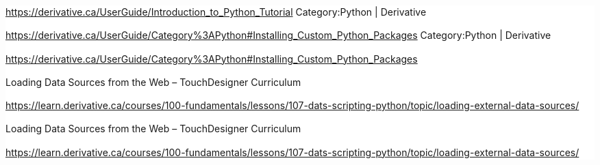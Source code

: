 <https://derivative.ca/UserGuide/Introduction_to_Python_Tutorial>
Category:Python | Derivative

<https://derivative.ca/UserGuide/Category%3APython#Installing_Custom_Python_Packages>
Category:Python | Derivative

<https://derivative.ca/UserGuide/Category%3APython#Installing_Custom_Python_Packages>

Loading Data Sources from the Web – TouchDesigner Curriculum

<https://learn.derivative.ca/courses/100-fundamentals/lessons/107-dats-scripting-python/topic/loading-external-data-sources/>

Loading Data Sources from the Web – TouchDesigner Curriculum

<https://learn.derivative.ca/courses/100-fundamentals/lessons/107-dats-scripting-python/topic/loading-external-data-sources/>

